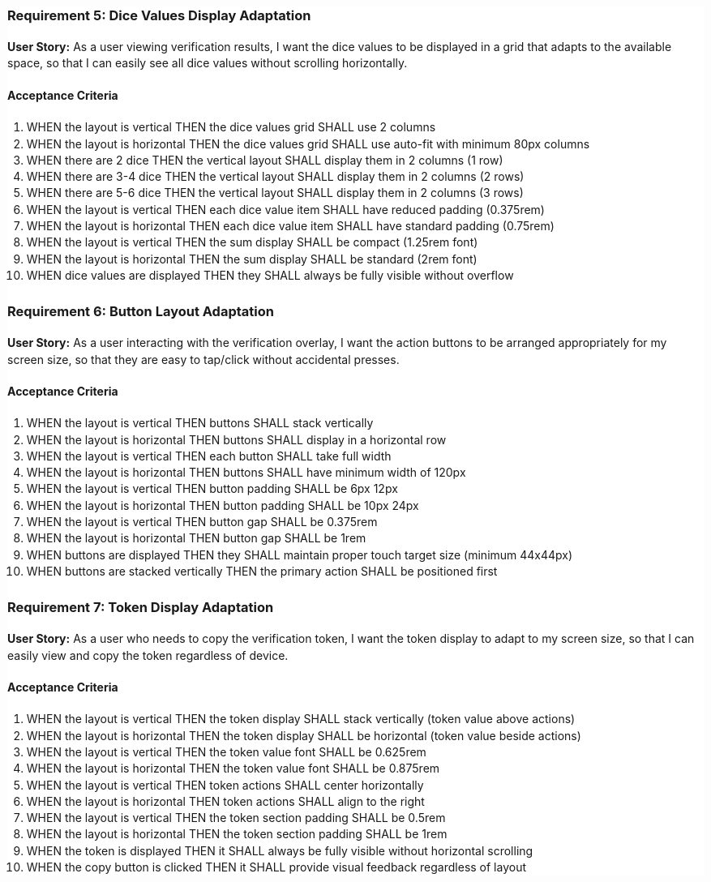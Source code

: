### Requirement 5: Dice Values Display Adaptation

**User Story:** As a user viewing verification results, I want the dice values to be displayed in a grid that adapts to the available space, so that I can easily see all dice values without scrolling horizontally.

#### Acceptance Criteria

1. WHEN the layout is vertical THEN the dice values grid SHALL use 2 columns
2. WHEN the layout is horizontal THEN the dice values grid SHALL use auto-fit with minimum 80px columns
3. WHEN there are 2 dice THEN the vertical layout SHALL display them in 2 columns (1 row)
4. WHEN there are 3-4 dice THEN the vertical layout SHALL display them in 2 columns (2 rows)
5. WHEN there are 5-6 dice THEN the vertical layout SHALL display them in 2 columns (3 rows)
6. WHEN the layout is vertical THEN each dice value item SHALL have reduced padding (0.375rem)
7. WHEN the layout is horizontal THEN each dice value item SHALL have standard padding (0.75rem)
8. WHEN the layout is vertical THEN the sum display SHALL be compact (1.25rem font)
9. WHEN the layout is horizontal THEN the sum display SHALL be standard (2rem font)
10. WHEN dice values are displayed THEN they SHALL always be fully visible without overflow

### Requirement 6: Button Layout Adaptation

**User Story:** As a user interacting with the verification overlay, I want the action buttons to be arranged appropriately for my screen size, so that they are easy to tap/click without accidental presses.

#### Acceptance Criteria

1. WHEN the layout is vertical THEN buttons SHALL stack vertically
2. WHEN the layout is horizontal THEN buttons SHALL display in a horizontal row
3. WHEN the layout is vertical THEN each button SHALL take full width
4. WHEN the layout is horizontal THEN buttons SHALL have minimum width of 120px
5. WHEN the layout is vertical THEN button padding SHALL be 6px 12px
6. WHEN the layout is horizontal THEN button padding SHALL be 10px 24px
7. WHEN the layout is vertical THEN button gap SHALL be 0.375rem
8. WHEN the layout is horizontal THEN button gap SHALL be 1rem
9. WHEN buttons are displayed THEN they SHALL maintain proper touch target size (minimum 44x44px)
10. WHEN buttons are stacked vertically THEN the primary action SHALL be positioned first

### Requirement 7: Token Display Adaptation

**User Story:** As a user who needs to copy the verification token, I want the token display to adapt to my screen size, so that I can easily view and copy the token regardless of device.

#### Acceptance Criteria

1. WHEN the layout is vertical THEN the token display SHALL stack vertically (token value above actions)
2. WHEN the layout is horizontal THEN the token display SHALL be horizontal (token value beside actions)
3. WHEN the layout is vertical THEN the token value font SHALL be 0.625rem
4. WHEN the layout is horizontal THEN the token value font SHALL be 0.875rem
5. WHEN the layout is vertical THEN token actions SHALL center horizontally
6. WHEN the layout is horizontal THEN token actions SHALL align to the right
7. WHEN the layout is vertical THEN the token section padding SHALL be 0.5rem
8. WHEN the layout is horizontal THEN the token section padding SHALL be 1rem
9. WHEN the token is displayed THEN it SHALL always be fully visible without horizontal scrolling
10. WHEN the copy button is clicked THEN it SHALL provide visual feedback regardless of layout
